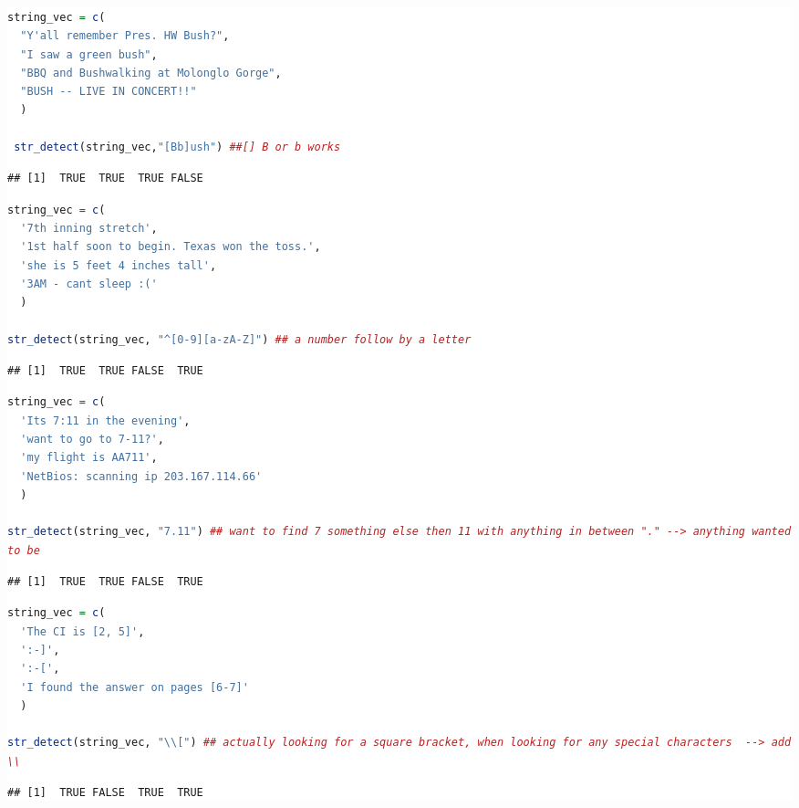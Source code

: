 ``` r
string_vec = c(
  "Y'all remember Pres. HW Bush?",
  "I saw a green bush",
  "BBQ and Bushwalking at Molonglo Gorge",
  "BUSH -- LIVE IN CONCERT!!"
  )

 str_detect(string_vec,"[Bb]ush") ##[] B or b works
```

    ## [1]  TRUE  TRUE  TRUE FALSE

``` r
string_vec = c(
  '7th inning stretch',
  '1st half soon to begin. Texas won the toss.',
  'she is 5 feet 4 inches tall',
  '3AM - cant sleep :('
  )

str_detect(string_vec, "^[0-9][a-zA-Z]") ## a number follow by a letter
```

    ## [1]  TRUE  TRUE FALSE  TRUE

``` r
string_vec = c(
  'Its 7:11 in the evening',
  'want to go to 7-11?',
  'my flight is AA711',
  'NetBios: scanning ip 203.167.114.66'
  )

str_detect(string_vec, "7.11") ## want to find 7 something else then 11 with anything in between "." --> anything wanted to be 
```

    ## [1]  TRUE  TRUE FALSE  TRUE

``` r
string_vec = c(
  'The CI is [2, 5]',
  ':-]',
  ':-[',
  'I found the answer on pages [6-7]'
  )

str_detect(string_vec, "\\[") ## actually looking for a square bracket, when looking for any special characters  --> add \\
```

    ## [1]  TRUE FALSE  TRUE  TRUE
